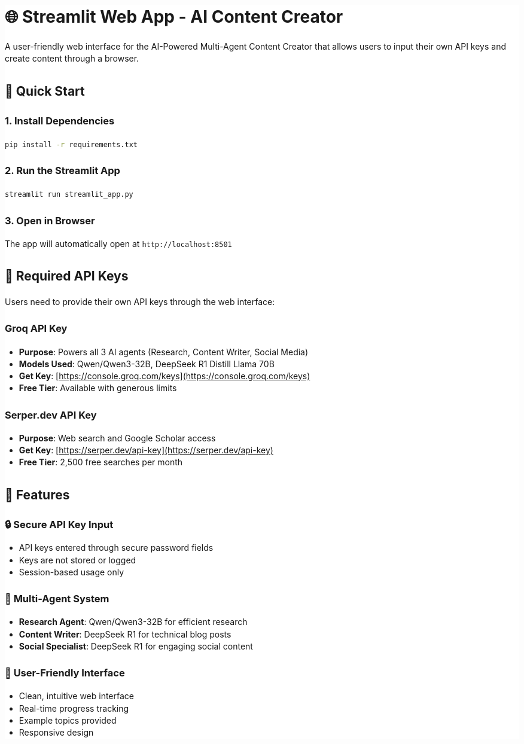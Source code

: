 # 🌐 Streamlit Web App - AI Content Creator

A user-friendly web interface for the AI-Powered Multi-Agent Content Creator that allows users to input their own API keys and create content through a browser.

## 🚀 Quick Start

### 1. Install Dependencies
```bash
pip install -r requirements.txt
```

### 2. Run the Streamlit App
```bash
streamlit run streamlit_app.py
```

### 3. Open in Browser
The app will automatically open at `http://localhost:8501`

## 🔑 Required API Keys

Users need to provide their own API keys through the web interface:

### Groq API Key
- **Purpose**: Powers all 3 AI agents (Research, Content Writer, Social Media)
- **Models Used**: Qwen/Qwen3-32B, DeepSeek R1 Distill Llama 70B
- **Get Key**: [https://console.groq.com/keys](https://console.groq.com/keys)
- **Free Tier**: Available with generous limits

### Serper.dev API Key
- **Purpose**: Web search and Google Scholar access
- **Get Key**: [https://serper.dev/api-key](https://serper.dev/api-key)
- **Free Tier**: 2,500 free searches per month

## 🎯 Features

### 🔒 **Secure API Key Input**
- API keys entered through secure password fields
- Keys are not stored or logged
- Session-based usage only

### 🤖 **Multi-Agent System**
- **Research Agent**: Qwen/Qwen3-32B for efficient research
- **Content Writer**: DeepSeek R1 for technical blog posts
- **Social Specialist**: DeepSeek R1 for engaging social content

### 📱 **User-Friendly Interface**
- Clean, intuitive web interface
- Real-time progress tracking
- Example topics provided
- Responsive design
